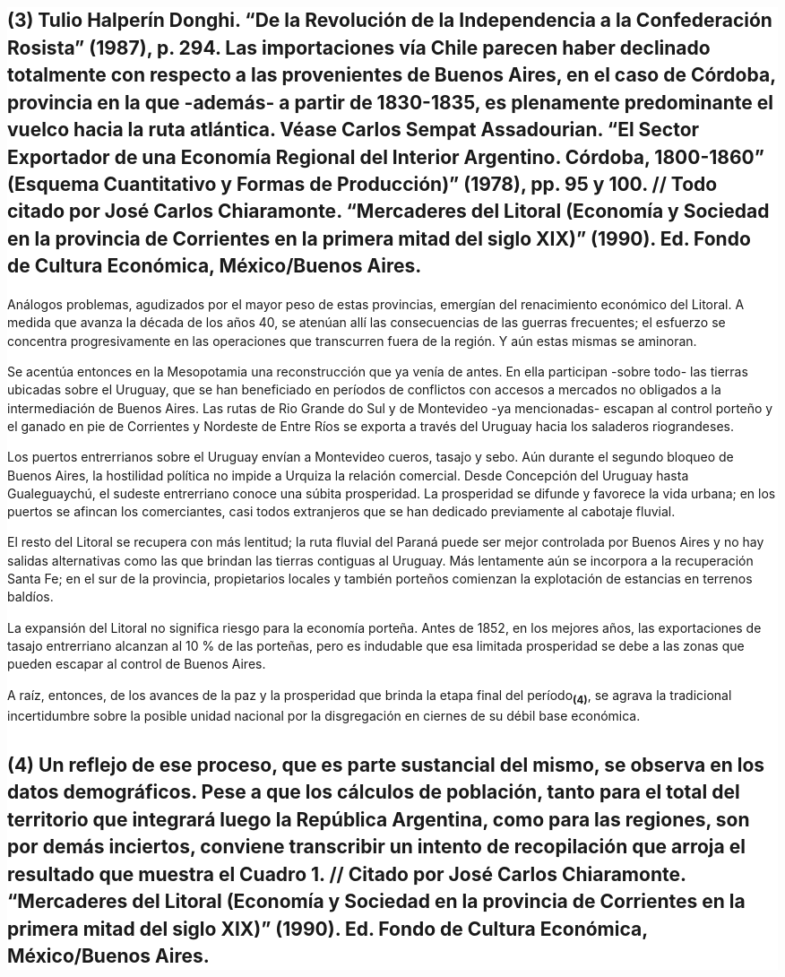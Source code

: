 ## **(3)** Tulio Halperín Donghi. “De la Revolución de la Independencia a la Confederación Rosista” (1987), p. 294. Las importaciones vía Chile parecen haber declinado totalmente con respecto a las provenientes de Buenos Aires, en el caso de Córdoba, provincia en la que -además- a partir de 1830-1835, es plenamente predominante el vuelco hacia la ruta atlántica. Véase Carlos Sempat Assadourian. “El Sector Exportador de una Economía Regional del Interior Argentino. Córdoba, 1800-1860” (Esquema Cuantitativo y Formas de Producción)” (1978), pp. 95 y 100. // Todo citado por José Carlos Chiaramonte. “Mercaderes del Litoral (Economía y Sociedad en la provincia de Corrientes en la primera mitad del siglo XIX)” (1990). Ed. Fondo de Cultura Económica, México/Buenos Aires.

Análogos problemas, agudizados por el mayor peso de estas provincias, emergían del renacimiento económico del Litoral. A medida que avanza la década de los años 40, se atenúan allí las consecuencias de las guerras frecuentes; el esfuerzo se concentra progresivamente en las operaciones que transcurren fuera de la región. Y aún estas mismas se aminoran.

Se acentúa entonces en la Mesopotamia una reconstrucción que ya venía de antes. En ella participan -sobre todo- las tierras ubicadas sobre el Uruguay, que se han beneficiado en períodos de conflictos con accesos a mercados no obligados a la intermediación de Buenos Aires. Las rutas de Rio Grande do Sul y de Montevideo -ya mencionadas- escapan al control porteño y el ganado en pie de Corrientes y Nordeste de Entre Ríos se exporta a través del Uruguay hacia los saladeros riograndeses.

Los puertos entrerrianos sobre el Uruguay envían a Montevideo cueros, tasajo y sebo. Aún durante el segundo bloqueo de Buenos Aires, la hostilidad política no impide a Urquiza la relación comercial. Desde Concepción del Uruguay hasta Gualeguaychú, el sudeste entrerriano conoce una súbita prosperidad. La prosperidad se difunde y favorece la vida urbana; en los puertos se afincan los comerciantes, casi todos extranjeros que se han dedicado previamente al cabotaje fluvial.

El resto del Litoral se recupera con más lentitud; la ruta fluvial del Paraná puede ser mejor controlada por Buenos Aires y no hay salidas alternativas como las que brindan las tierras contiguas al Uruguay. Más lentamente aún se incorpora a la recuperación Santa Fe; en el sur de la provincia, propietarios locales y también porteños comienzan la explotación de estancias en terrenos baldíos.

La expansión del Litoral no significa riesgo para la economía porteña. Antes de 1852, en los mejores años, las exportaciones de tasajo entrerriano alcanzan al 10 % de las porteñas, pero es indudable que esa limitada prosperidad se debe a las zonas que pueden escapar al control de Buenos Aires.

A raíz, entonces, de los avances de la paz y la prosperidad que brinda la etapa final del período<sub><strong>(4)</strong></sub>, se agrava la tradicional incertidumbre sobre la posible unidad nacional por la disgregación en ciernes de su débil base económica.

## **(4)** Un reflejo de ese proceso, que es parte sustancial del mismo, se observa en los datos demográficos. Pese a que los cálculos de población, tanto para el total del territorio que integrará luego la República Argentina, como para las regiones, son por demás inciertos, conviene transcribir un intento de recopilación que arroja el resultado que muestra el Cuadro 1. // Citado por José Carlos Chiaramonte. “Mercaderes del Litoral (Economía y Sociedad en la provincia de Corrientes en la primera mitad del siglo XIX)” (1990). Ed. Fondo de Cultura Económica, México/Buenos Aires.
